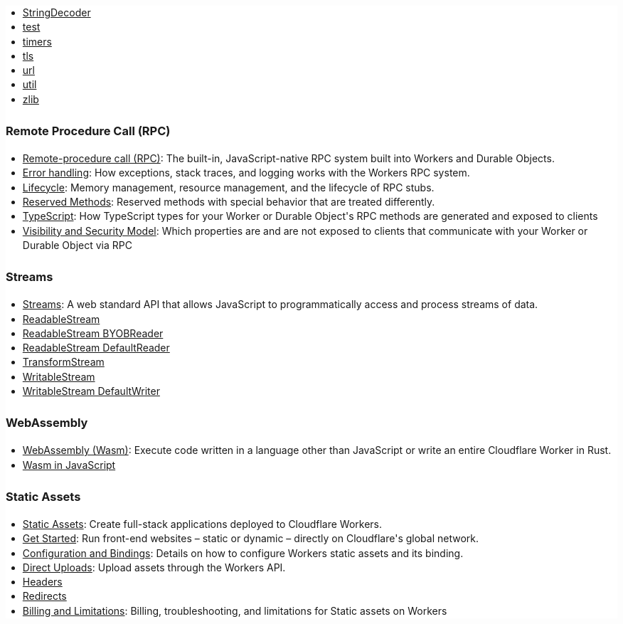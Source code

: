 - [StringDecoder](https://developers.cloudflare.com/workers/runtime-apis/nodejs/string-decoder/index.md)
- [test](https://developers.cloudflare.com/workers/runtime-apis/nodejs/test/index.md)
- [timers](https://developers.cloudflare.com/workers/runtime-apis/nodejs/timers/index.md)
- [tls](https://developers.cloudflare.com/workers/runtime-apis/nodejs/tls/index.md)
- [url](https://developers.cloudflare.com/workers/runtime-apis/nodejs/url/index.md)
- [util](https://developers.cloudflare.com/workers/runtime-apis/nodejs/util/index.md)
- [zlib](https://developers.cloudflare.com/workers/runtime-apis/nodejs/zlib/index.md)

### Remote Procedure Call (RPC)
- [Remote-procedure call (RPC)](https://developers.cloudflare.com/workers/runtime-apis/rpc/index.md): The built-in, JavaScript-native RPC system built into Workers and Durable Objects.
- [Error handling](https://developers.cloudflare.com/workers/runtime-apis/rpc/error-handling/index.md): How exceptions, stack traces, and logging works with the Workers RPC system.
- [Lifecycle](https://developers.cloudflare.com/workers/runtime-apis/rpc/lifecycle/index.md): Memory management, resource management, and the lifecycle of RPC stubs.
- [Reserved Methods](https://developers.cloudflare.com/workers/runtime-apis/rpc/reserved-methods/index.md): Reserved methods with special behavior that are treated differently.
- [TypeScript](https://developers.cloudflare.com/workers/runtime-apis/rpc/typescript/index.md): How TypeScript types for your Worker or Durable Object's RPC methods are generated and exposed to clients
- [Visibility and Security Model](https://developers.cloudflare.com/workers/runtime-apis/rpc/visibility/index.md): Which properties are and are not exposed to clients that communicate with your Worker or Durable Object via RPC

### Streams
- [Streams](https://developers.cloudflare.com/workers/runtime-apis/streams/index.md): A web standard API that allows JavaScript to programmatically access and process streams of data.
- [ReadableStream](https://developers.cloudflare.com/workers/runtime-apis/streams/readablestream/index.md)
- [ReadableStream BYOBReader](https://developers.cloudflare.com/workers/runtime-apis/streams/readablestreambyobreader/index.md)
- [ReadableStream DefaultReader](https://developers.cloudflare.com/workers/runtime-apis/streams/readablestreamdefaultreader/index.md)
- [TransformStream](https://developers.cloudflare.com/workers/runtime-apis/streams/transformstream/index.md)
- [WritableStream](https://developers.cloudflare.com/workers/runtime-apis/streams/writablestream/index.md)
- [WritableStream DefaultWriter](https://developers.cloudflare.com/workers/runtime-apis/streams/writablestreamdefaultwriter/index.md)

### WebAssembly
- [WebAssembly (Wasm)](https://developers.cloudflare.com/workers/runtime-apis/webassembly/index.md): Execute code written in a language other than JavaScript or write an entire Cloudflare Worker in Rust.
- [Wasm in JavaScript](https://developers.cloudflare.com/workers/runtime-apis/webassembly/javascript/index.md)

### Static Assets
- [Static Assets](https://developers.cloudflare.com/workers/static-assets/index.md): Create full-stack applications deployed to Cloudflare Workers.
- [Get Started](https://developers.cloudflare.com/workers/static-assets/get-started/index.md): Run front-end websites – static or dynamic – directly on Cloudflare's global network.
- [Configuration and Bindings](https://developers.cloudflare.com/workers/static-assets/binding/index.md): Details on how to configure Workers static assets and its binding.
- [Direct Uploads](https://developers.cloudflare.com/workers/static-assets/direct-upload/index.md): Upload assets through the Workers API.
- [Headers](https://developers.cloudflare.com/workers/static-assets/headers/index.md)
- [Redirects](https://developers.cloudflare.com/workers/static-assets/redirects/index.md)
- [Billing and Limitations](https://developers.cloudflare.com/workers/static-assets/billing-and-limitations/index.md): Billing, troubleshooting, and limitations for Static assets on Workers
